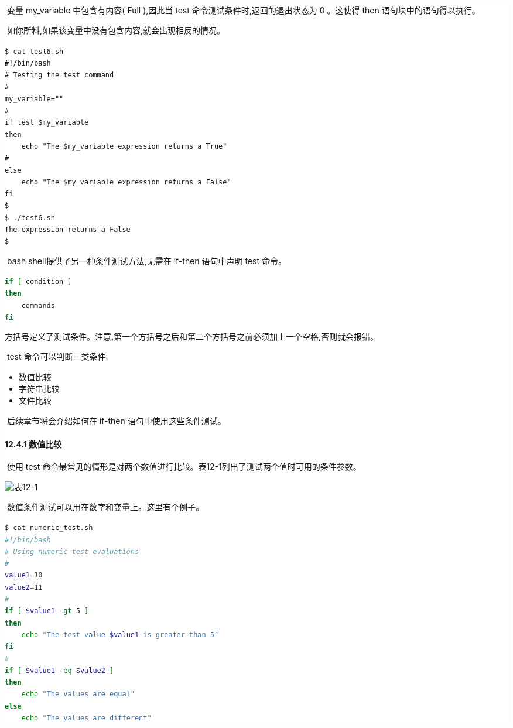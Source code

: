 ​	变量 my_variable 中包含有内容( Full ),因此当 test 命令测试条件时,返回的退出状态为 0 。这使得 then 语句块中的语句得以执行。

​	如你所料,如果该变量中没有包含内容,就会出现相反的情况。

```shell
$ cat test6.sh
#!/bin/bash
# Testing the test command
#
my_variable=""
#
if test $my_variable
then
	echo "The $my_variable expression returns a True"
#
else
	echo "The $my_variable expression returns a False"
fi
$
$ ./test6.sh
The expression returns a False
$
```

​	bash shell提供了另一种条件测试方法,无需在 if-then 语句中声明 test 命令。

```bash
if [ condition ]
then
	commands
fi
```

​	方括号定义了测试条件。注意,第一个方括号之后和第二个方括号之前必须加上一个空格,否则就会报错。

​	test 命令可以判断三类条件:

- 数值比较
- 字符串比较
- 文件比较

​	后续章节将会介绍如何在 if-then 语句中使用这些条件测试。

#### 12.4.1 数值比较

​	使用 test 命令最常见的情形是对两个数值进行比较。表12-1列出了测试两个值时可用的条件参数。

![表12-1](https://github.com/katoluo/LinuxCommandLineAndShellScriptingBible/raw/master/chap12/images/%E8%A1%A812-1.png)

​	数值条件测试可以用在数字和变量上。这里有个例子。

```bash
$ cat numeric_test.sh
#!/bin/bash
# Using numeric test evaluations
#
value1=10
value2=11
#
if [ $value1 -gt 5 ]
then
	echo "The test value $value1 is greater than 5"
fi
#
if [ $value1 -eq $value2 ]
then
	echo "The values are equal"
else
	echo "The values are different"
```